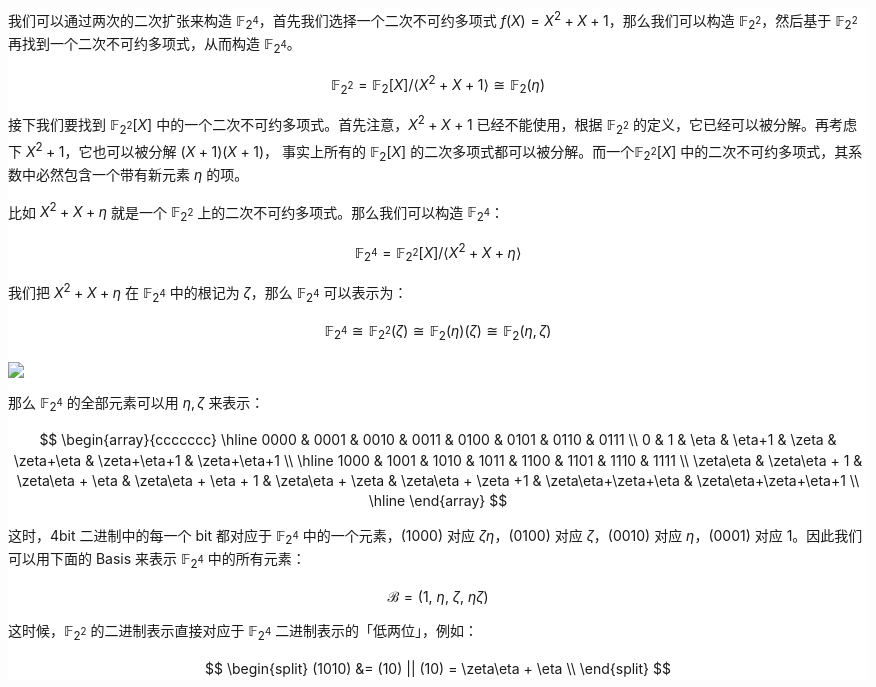 我们可以通过两次的二次扩张来构造 $\mathbb{F}_{2^4}$，首先我们选择一个二次不可约多项式 $f(X)=X^2+X+1$，那么我们可以构造 $\mathbb{F}_{2^2}$，然后基于 $\mathbb{F}_{2^2}$ 再找到一个二次不可约多项式，从而构造 $\mathbb{F}_{2^4}$。

$$
\mathbb{F}_{2^2} = \mathbb{F}_2[X]/\langle X^2+X+1 \rangle \cong\mathbb{F}_2(\eta)
$$

接下我们要找到 $\mathbb{F}_{2^2}[X]$ 中的一个二次不可约多项式。首先注意，$X^2+X+1$ 已经不能使用，根据 $\mathbb{F}_{2^2}$ 的定义，它已经可以被分解。再考虑下 $X^2+1$，它也可以被分解 $(X+1)(X+1)$， 事实上所有的 $\mathbb{F}_2[X]$ 的二次多项式都可以被分解。而一个$\mathbb{F}_{2^2}[X]$ 中的二次不可约多项式，其系数中必然包含一个带有新元素 $\eta$ 的项。

比如 $X^2+X+\eta$ 就是一个 $\mathbb{F}_{2^2}$ 上的二次不可约多项式。那么我们可以构造 $\mathbb{F}_{2^4}$：

$$
\mathbb{F}_{2^4} = \mathbb{F}_{2^2}[X]/\langle X^2+X+\eta \rangle 
$$

我们把 $X^2+X+\eta$ 在 $\mathbb{F}_{2^4}$ 中的根记为 $\zeta$，那么 $\mathbb{F}_{2^4}$ 可以表示为：

$$
\mathbb{F}_{2^4} \cong \mathbb{F}_{2^2}(\zeta)  \cong \mathbb{F}_2(\eta)(\zeta) \cong \mathbb{F}_2(\eta, \zeta)
$$

<img src="img/image-2.png" align=center width="40%">


那么 $\mathbb{F}_{2^4}$ 的全部元素可以用 $\eta, \zeta$ 来表示：

$$
\begin{array}{ccccccc}
\hline
0000 & 0001 & 0010 & 0011 & 0100 & 0101 & 0110 & 0111 \\
0 & 1 & \eta & \eta+1 & \zeta & \zeta+\eta & \zeta+\eta+1 & \zeta+\eta+1 \\
\hline
1000 & 1001 & 1010 & 1011 & 1100 & 1101 & 1110 & 1111 \\
\zeta\eta & \zeta\eta + 1 & \zeta\eta + \eta & \zeta\eta + \eta + 1 & \zeta\eta + \zeta & \zeta\eta + \zeta +1 & \zeta\eta+\zeta+\eta & \zeta\eta+\zeta+\eta+1 \\
\hline
\end{array}
$$

这时，4bit 二进制中的每一个 bit 都对应于 $\mathbb{F}_{2^4}$ 中的一个元素，$(1000)$ 对应 $\zeta\eta$，$(0100)$ 对应 $\zeta$，$(0010)$ 对应 $\eta$，$(0001)$ 对应 $1$。因此我们可以用下面的 Basis 来表示 $\mathbb{F}_{2^4}$ 中的所有元素：

$$
\mathcal{B} = (1,\ \eta,\ \zeta,\ \eta\zeta)
$$

这时候，$\mathbb{F}_{2^2}$ 的二进制表示直接对应于 $\mathbb{F}_{2^4}$ 二进制表示的「低两位」，例如：

$$
\begin{split}
(1010) &= (10) || (10) = \zeta\eta + \eta \\
\end{split}
$$
